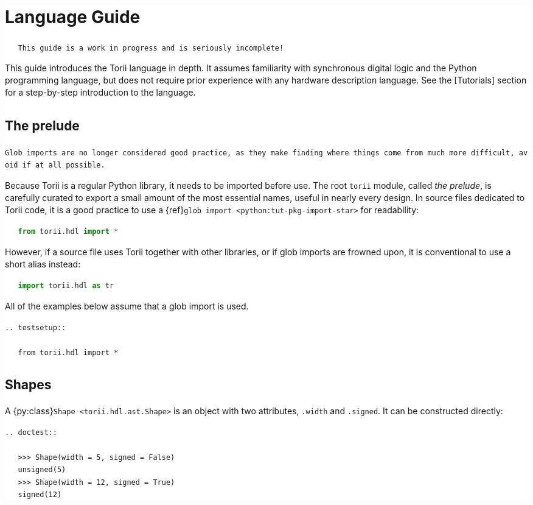 # Language Guide

```{warning}
   This guide is a work in progress and is seriously incomplete!
```

This guide introduces the Torii language in depth. It assumes familiarity with synchronous digital logic and the Python programming language, but does not require prior experience with any hardware description language. See the [Tutorials] section for a step-by-step introduction to the language.



## The prelude

```{warning}
Glob imports are no longer considered good practice, as they make finding where things come from much more difficult, avoid if at all possible.
```

Because Torii is a regular Python library, it needs to be imported before use. The root `torii` module, called *the prelude*, is carefully curated to export a small amount of the most essential names, useful in nearly every design. In source files dedicated to Torii code, it is a good practice to use a {ref}`glob import <python:tut-pkg-import-star>` for readability:

```py
   from torii.hdl import *
```

However, if a source file uses Torii together with other libraries, or if glob imports are frowned upon, it is conventional to use a short alias instead:

```py
   import torii.hdl as tr
```

All of the examples below assume that a glob import is used.

```{eval-rst}
.. testsetup::

   from torii.hdl import *

```

## Shapes

A {py:class}`Shape <torii.hdl.ast.Shape>` is an object with two attributes, `.width` and `.signed`. It can be constructed directly:

```{eval-rst}
.. doctest::

   >>> Shape(width = 5, signed = False)
   unsigned(5)
   >>> Shape(width = 12, signed = True)
   signed(12)
```


[IMPLY]: https://en.wikipedia.org/wiki/IMPLY_gate
[^1]: Logical and arithmetic right shift of an unsigned value are equivalent. Logical right shift of a signed value can be expressed by [converting it to unsigned](#conversion-operators) first.
[^2]: Shift amount must be unsigned; integer shifts in Python require the amount to be positive.
[^3]: Shift and rotate amounts can be negative, in which case the direction is reversed.
[^4]: Conceptually the same as applying the Python {py:func}`all` or {py:func}`any` function to the value viewed as a collection of bits.
[^5]: Conceptually the same as applying the Python {py:func}`bool` function to the value viewed as an integer.
[^6]: Words "length" and "width" have the same meaning when talking about Torii values. Conventionally, "width" is used.
[^7]: All variations of the Python slice notation are supported, including "extended slicing". E.g. all of `a[0]`, `a[1:9]`, `a[2:]`, `a[:-2]`, `a[::-1]`, `a[0:8:2]` select bits in the same way as other Python sequence types select their elements.
[^8]: In the concatenated value, `a` occupies the least significant bits, and `b` the most significant bits. An arbitrary number of arguments for `Cat` is supported.
[Tutorials]: ../tutorials/index.md
[two's complement]: https://en.wikipedia.org/wiki/Two's_complement